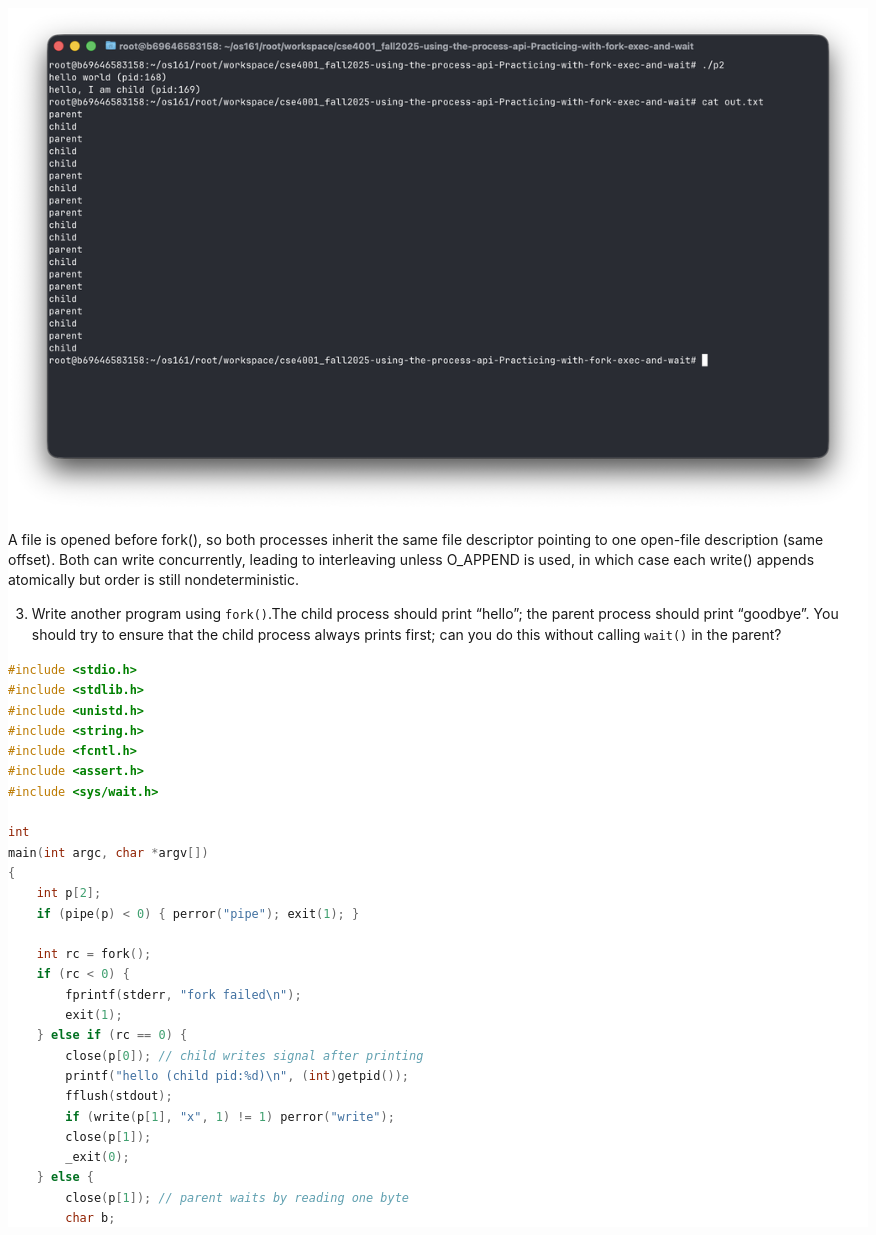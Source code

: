 ![alt text](Screenshot2.png)

A file is opened before fork(), so both processes inherit the same file descriptor pointing to one open-file description (same offset). Both can write concurrently, leading to interleaving unless O_APPEND is used, in which case each write() appends atomically but order is still nondeterministic.

3. Write another program using `fork()`.The child process should print “hello”; the parent process should print “goodbye”. You should try to ensure that the child process always prints first; can you do this without calling `wait()` in the parent?

```cpp
#include <stdio.h>
#include <stdlib.h>
#include <unistd.h>
#include <string.h>
#include <fcntl.h>
#include <assert.h>
#include <sys/wait.h>

int
main(int argc, char *argv[])
{
    int p[2];
    if (pipe(p) < 0) { perror("pipe"); exit(1); }

    int rc = fork();
    if (rc < 0) {
        fprintf(stderr, "fork failed\n");
        exit(1);
    } else if (rc == 0) {
        close(p[0]); // child writes signal after printing
        printf("hello (child pid:%d)\n", (int)getpid());
        fflush(stdout);
        if (write(p[1], "x", 1) != 1) perror("write");
        close(p[1]);
        _exit(0);
    } else {
        close(p[1]); // parent waits by reading one byte
        char b;
```